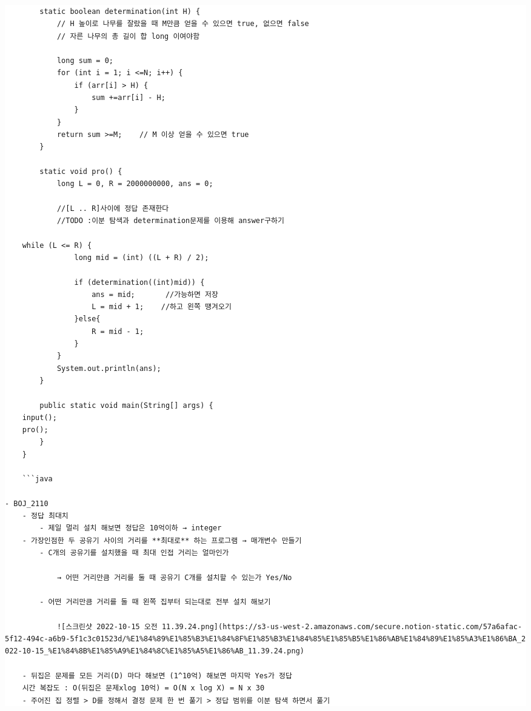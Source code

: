             static boolean determination(int H) {
                // H 높이로 나무를 잘랐을 때 M만큼 얻을 수 있으면 true, 없으면 false
                // 자른 나무의 총 길이 합 long 이여야함
        
                long sum = 0;
                for (int i = 1; i <=N; i++) {
                    if (arr[i] > H) {
                        sum +=arr[i] - H;
                    }
                }
                return sum >=M;    // M 이상 얻을 수 있으면 true
            }
        
            static void pro() {
                long L = 0, R = 2000000000, ans = 0;
        
                //[L .. R]사이에 정답 존재한다
                //TODO :이분 탐색과 determination문제를 이용해 answer구하기
        
        while (L <= R) {
                    long mid = (int) ((L + R) / 2);
        
                    if (determination((int)mid)) {
                        ans = mid;       //가능하면 저장
                        L = mid + 1;    //하고 왼쪽 떙겨오기
                    }else{
                        R = mid - 1;
                    }
                }
                System.out.println(ans);
            }
        
            public static void main(String[] args) {
        input();
        pro();
            }
        }
        
        ```java
        
    - BOJ_2110
        - 정답 최대치
            - 제일 멀리 설치 해보면 정답은 10억이하 → integer
        - 가장인점한 두 공유기 사이의 거리를 **최대로** 하는 프로그램 → 매개변수 만들기
            - C개의 공유기를 설치했을 때 최대 인접 거리는 얼마인가
                
                → 어떤 거리만큼 거리를 둘 때 공유기 C개를 설치할 수 있는가 Yes/No
                
            - 어떤 거리만큼 거리를 둘 때 왼쪽 집부터 되는대로 전부 설치 해보기
                
                ![스크린샷 2022-10-15 오전 11.39.24.png](https://s3-us-west-2.amazonaws.com/secure.notion-static.com/57a6afac-5f12-494c-a6b9-5f1c3c01523d/%E1%84%89%E1%85%B3%E1%84%8F%E1%85%B3%E1%84%85%E1%85%B5%E1%86%AB%E1%84%89%E1%85%A3%E1%86%BA_2022-10-15_%E1%84%8B%E1%85%A9%E1%84%8C%E1%85%A5%E1%86%AB_11.39.24.png)
                
        - 뒤집은 문제를 모든 거리(D) 마다 해보면 (1^10억) 해보면 마지막 Yes가 정답
        시간 복잡도 : O(뒤집은 문제xlog 10억) = O(N x log X) = N x 30
        - 주어진 집 정렬 > D를 정해서 결정 문제 한 번 풀기 > 정답 범위를 이분 탐색 하면서 풀기
            